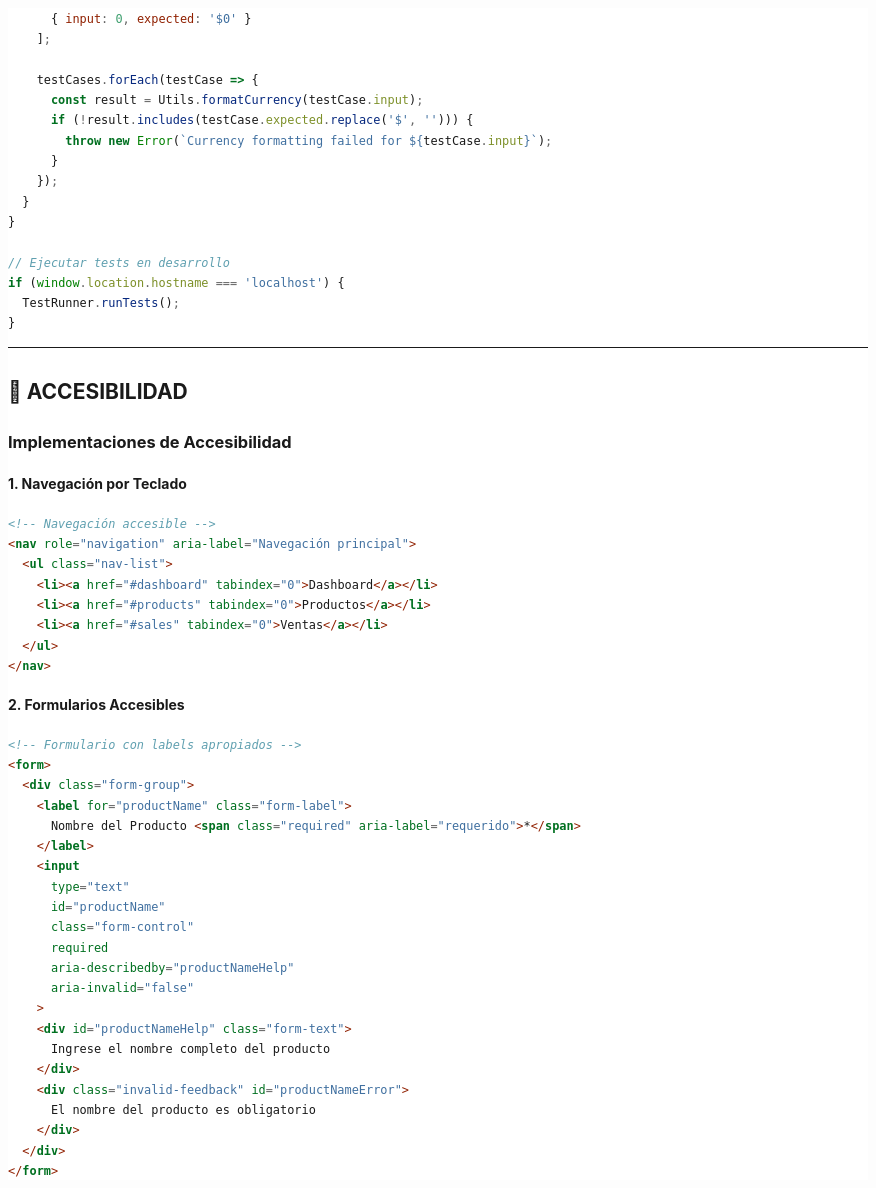 ```javascript
      { input: 0, expected: '$0' }
    ];
    
    testCases.forEach(testCase => {
      const result = Utils.formatCurrency(testCase.input);
      if (!result.includes(testCase.expected.replace('$', ''))) {
        throw new Error(`Currency formatting failed for ${testCase.input}`);
      }
    });
  }
}

// Ejecutar tests en desarrollo
if (window.location.hostname === 'localhost') {
  TestRunner.runTests();
}
```

---

## 📱 **ACCESIBILIDAD**

### **Implementaciones de Accesibilidad**

#### **1. Navegación por Teclado**
```html
<!-- Navegación accesible -->
<nav role="navigation" aria-label="Navegación principal">
  <ul class="nav-list">
    <li><a href="#dashboard" tabindex="0">Dashboard</a></li>
    <li><a href="#products" tabindex="0">Productos</a></li>
    <li><a href="#sales" tabindex="0">Ventas</a></li>
  </ul>
</nav>
```

#### **2. Formularios Accesibles**
```html
<!-- Formulario con labels apropiados -->
<form>
  <div class="form-group">
    <label for="productName" class="form-label">
      Nombre del Producto <span class="required" aria-label="requerido">*</span>
    </label>
    <input 
      type="text" 
      id="productName" 
      class="form-control" 
      required 
      aria-describedby="productNameHelp"
      aria-invalid="false"
    >
    <div id="productNameHelp" class="form-text">
      Ingrese el nombre completo del producto
    </div>
    <div class="invalid-feedback" id="productNameError">
      El nombre del producto es obligatorio
    </div>
  </div>
</form>
```
